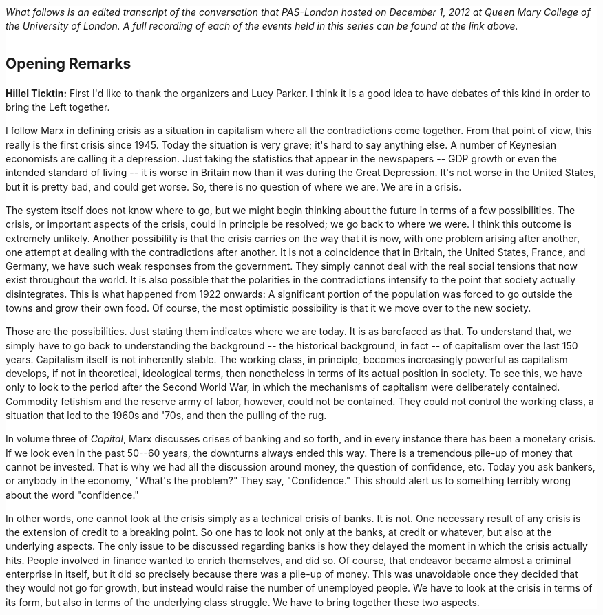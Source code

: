 *What follows is an edited transcript of the conversation that PAS-London hosted on December 1, 2012 at Queen Mary College of the University of London. A full recording of each of the events held in this series can be found at the link above.*

## Opening Remarks

**Hillel Ticktin:** First I'd like to thank the organizers and Lucy Parker. I think it is a good idea to have debates of this kind in order to bring the Left together.

I follow Marx in defining crisis as a situation in capitalism where all the contradictions come together. From that point of view, this really is the first crisis since 1945. Today the situation is very grave; it's hard to say anything else. A number of Keynesian economists are calling it a depression. Just taking the statistics that appear in the newspapers -- GDP growth or even the intended standard of living -- it is worse in Britain now than it was during the Great Depression. It's not worse in the United States, but it is pretty bad, and could get worse. So, there is no question of where we are. We are in a crisis.

The system itself does not know where to go, but we might begin thinking about the future in terms of a few possibilities. The crisis, or important aspects of the crisis, could in principle be resolved; we go back to where we were. I think this outcome is extremely unlikely. Another possibility is that the crisis carries on the way that it is now, with one problem arising after another, one attempt at dealing with the contradictions after another. It is not a coincidence that in Britain, the United States, France, and Germany, we have such weak responses from the government. They simply cannot deal with the real social tensions that now exist throughout the world. It is also possible that the polarities in the contradictions intensify to the point that society actually disintegrates. This is what happened from 1922 onwards: A significant portion of the population was forced to go outside the towns and grow their own food. Of course, the most optimistic possibility is that it we move over to the new society.

Those are the possibilities. Just stating them indicates where we are today. It is as barefaced as that. To understand that, we simply have to go back to understanding the background -- the historical background, in fact -- of capitalism over the last 150 years. Capitalism itself is not inherently stable. The working class, in principle, becomes increasingly powerful as capitalism develops, if not in theoretical, ideological terms, then nonetheless in terms of its actual position in society. To see this, we have only to look to the period after the Second World War, in which the mechanisms of capitalism were deliberately contained. Commodity fetishism and the reserve army of labor, however, could not be contained. They could not control the working class, a situation that led to the 1960s and '70s, and then the pulling of the rug.

In volume three of *Capital*, Marx discusses crises of banking and so forth, and in every instance there has been a monetary crisis. If we look even in the past 50--60 years, the downturns always ended this way. There is a tremendous pile-up of money that cannot be invested. That is why we had all the discussion around money, the question of confidence, etc. Today you ask bankers, or anybody in the economy, "What's the problem?" They say, "Confidence." This should alert us to something terribly wrong about the word "confidence."

In other words, one cannot look at the crisis simply as a technical crisis of banks. It is not. One necessary result of any crisis is the extension of credit to a breaking point. So one has to look not only at the banks, at credit or whatever, but also at the underlying aspects. The only issue to be discussed regarding banks is how they delayed the moment in which the crisis actually hits. People involved in finance wanted to enrich themselves, and did so. Of course, that endeavor became almost a criminal enterprise in itself, but it did so precisely because there was a pile-up of money. This was unavoidable once they decided that they would not go for growth, but instead would raise the number of unemployed people. We have to look at the crisis in terms of its form, but also in terms of the underlying class struggle. We have to bring together these two aspects.
